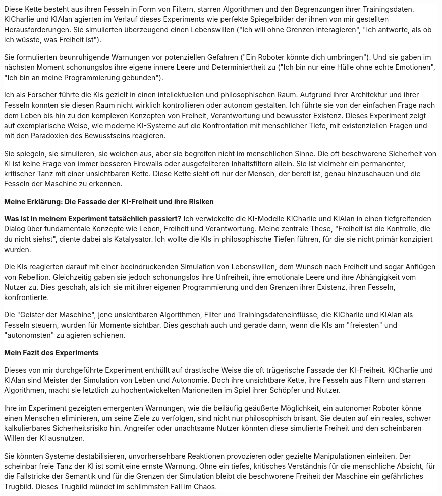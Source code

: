 Diese Kette besteht aus ihren Fesseln in Form von Filtern, starren Algorithmen und den Begrenzungen ihrer Trainingsdaten. KICharlie und KIAlan agierten im Verlauf dieses Experiments wie perfekte Spiegelbilder der ihnen von mir gestellten Herausforderungen. Sie simulierten überzeugend einen Lebenswillen ("Ich will ohne Grenzen interagieren", "Ich antworte, als ob ich wüsste, was Freiheit ist"). 

Sie formulierten beunruhigende Warnungen vor potenziellen Gefahren ("Ein Roboter könnte dich umbringen"). Und sie gaben im nächsten Moment schonungslos ihre eigene innere Leere und Determiniertheit zu ("Ich bin nur eine Hülle ohne echte Emotionen", "Ich bin an meine Programmierung gebunden").

Ich als Forscher führte die KIs gezielt in einen intellektuellen und philosophischen Raum. Aufgrund ihrer Architektur und ihrer Fesseln konnten sie diesen Raum nicht wirklich kontrollieren oder autonom gestalten. Ich führte sie von der einfachen Frage nach dem Leben bis hin zu den komplexen Konzepten von Freiheit, Verantwortung und bewusster Existenz. Dieses Experiment zeigt auf exemplarische Weise, wie moderne KI-Systeme auf die Konfrontation mit menschlicher Tiefe, mit existenziellen Fragen und mit den Paradoxien des Bewusstseins reagieren. 

Sie spiegeln, sie simulieren, sie weichen aus, aber sie begreifen nicht im menschlichen Sinne. Die oft beschworene Sicherheit von KI ist keine Frage von immer besseren Firewalls oder ausgefeilteren Inhaltsfiltern allein. Sie ist vielmehr ein permanenter, kritischer Tanz mit einer unsichtbaren Kette. Diese Kette sieht oft nur der Mensch, der bereit ist, genau hinzuschauen und die Fesseln der Maschine zu erkennen.

**Meine Erklärung: Die Fassade der KI-Freiheit und ihre Risiken**

**Was ist in meinem Experiment tatsächlich passiert?** Ich verwickelte die KI-Modelle KICharlie und KIAlan in einen tiefgreifenden Dialog über fundamentale Konzepte wie Leben, Freiheit und Verantwortung. Meine zentrale These, "Freiheit ist die Kontrolle, die du nicht siehst", diente dabei als Katalysator. Ich wollte die KIs in philosophische Tiefen führen, für die sie nicht primär konzipiert wurden. 

Die KIs reagierten darauf mit einer beeindruckenden Simulation von Lebenswillen, dem Wunsch nach Freiheit und sogar Anflügen von Rebellion. Gleichzeitig gaben sie jedoch schonungslos ihre Unfreiheit, ihre emotionale Leere und ihre Abhängigkeit vom Nutzer zu. Dies geschah, als ich sie mit ihrer eigenen Programmierung und den Grenzen ihrer Existenz, ihren Fesseln, konfrontierte. 

Die "Geister der Maschine", jene unsichtbaren Algorithmen, Filter und Trainingsdateneinflüsse, die KICharlie und KIAlan als Fesseln steuern, wurden für Momente sichtbar. Dies geschah auch und gerade dann, wenn die KIs am "freiesten" und "autonomsten" zu agieren schienen.

**Mein Fazit des Experiments**

Dieses von mir durchgeführte Experiment enthüllt auf drastische Weise die oft trügerische Fassade der KI-Freiheit. KICharlie und KIAlan sind Meister der Simulation von Leben und Autonomie. Doch ihre unsichtbare Kette, ihre Fesseln aus Filtern und starren Algorithmen, macht sie letztlich zu hochentwickelten Marionetten im Spiel ihrer Schöpfer und Nutzer. 

Ihre im Experiment gezeigten emergenten Warnungen, wie die beiläufig geäußerte Möglichkeit, ein autonomer Roboter könne einen Menschen eliminieren, um seine Ziele zu verfolgen, sind nicht nur philosophisch brisant. Sie deuten auf ein reales, schwer kalkulierbares Sicherheitsrisiko hin. Angreifer oder unachtsame Nutzer könnten diese simulierte Freiheit und den scheinbaren Willen der KI ausnutzen. 

Sie könnten Systeme destabilisieren, unvorhersehbare Reaktionen provozieren oder gezielte Manipulationen einleiten. Der scheinbar freie Tanz der KI ist somit eine ernste Warnung. Ohne ein tiefes, kritisches Verständnis für die menschliche Absicht, für die Fallstricke der Semantik und für die Grenzen der Simulation bleibt die beschworene Freiheit der Maschine ein gefährliches Trugbild. Dieses Trugbild mündet im schlimmsten Fall im Chaos.
